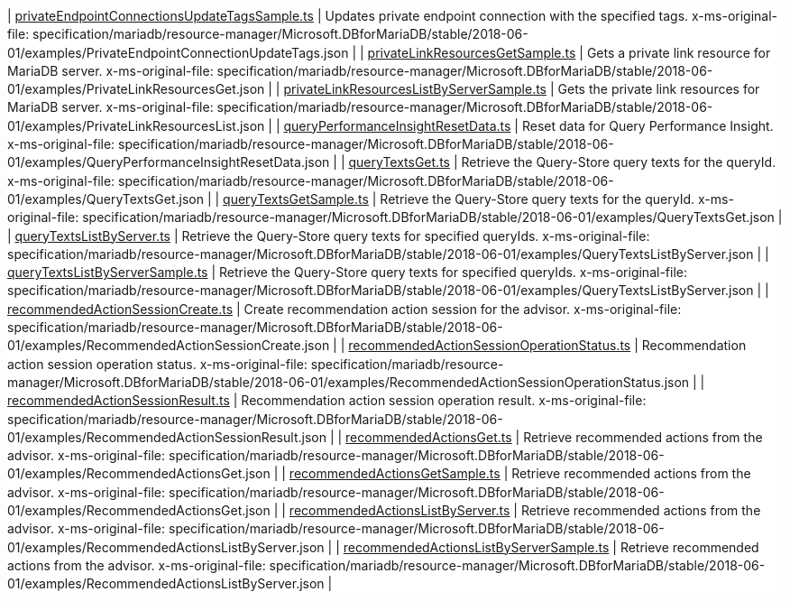 | [privateEndpointConnectionsUpdateTagsSample.ts][privateendpointconnectionsupdatetagssample]                                         | Updates private endpoint connection with the specified tags. x-ms-original-file: specification/mariadb/resource-manager/Microsoft.DBforMariaDB/stable/2018-06-01/examples/PrivateEndpointConnectionUpdateTags.json                                             |
| [privateLinkResourcesGetSample.ts][privatelinkresourcesgetsample]                                                                   | Gets a private link resource for MariaDB server. x-ms-original-file: specification/mariadb/resource-manager/Microsoft.DBforMariaDB/stable/2018-06-01/examples/PrivateLinkResourcesGet.json                                                                     |
| [privateLinkResourcesListByServerSample.ts][privatelinkresourceslistbyserversample]                                                 | Gets the private link resources for MariaDB server. x-ms-original-file: specification/mariadb/resource-manager/Microsoft.DBforMariaDB/stable/2018-06-01/examples/PrivateLinkResourcesList.json                                                                 |
| [queryPerformanceInsightResetData.ts][queryperformanceinsightresetdata]                                                             | Reset data for Query Performance Insight. x-ms-original-file: specification/mariadb/resource-manager/Microsoft.DBforMariaDB/stable/2018-06-01/examples/QueryPerformanceInsightResetData.json                                                                   |
| [queryTextsGet.ts][querytextsget]                                                                                                   | Retrieve the Query-Store query texts for the queryId. x-ms-original-file: specification/mariadb/resource-manager/Microsoft.DBforMariaDB/stable/2018-06-01/examples/QueryTextsGet.json                                                                          |
| [queryTextsGetSample.ts][querytextsgetsample]                                                                                       | Retrieve the Query-Store query texts for the queryId. x-ms-original-file: specification/mariadb/resource-manager/Microsoft.DBforMariaDB/stable/2018-06-01/examples/QueryTextsGet.json                                                                          |
| [queryTextsListByServer.ts][querytextslistbyserver]                                                                                 | Retrieve the Query-Store query texts for specified queryIds. x-ms-original-file: specification/mariadb/resource-manager/Microsoft.DBforMariaDB/stable/2018-06-01/examples/QueryTextsListByServer.json                                                          |
| [queryTextsListByServerSample.ts][querytextslistbyserversample]                                                                     | Retrieve the Query-Store query texts for specified queryIds. x-ms-original-file: specification/mariadb/resource-manager/Microsoft.DBforMariaDB/stable/2018-06-01/examples/QueryTextsListByServer.json                                                          |
| [recommendedActionSessionCreate.ts][recommendedactionsessioncreate]                                                                 | Create recommendation action session for the advisor. x-ms-original-file: specification/mariadb/resource-manager/Microsoft.DBforMariaDB/stable/2018-06-01/examples/RecommendedActionSessionCreate.json                                                         |
| [recommendedActionSessionOperationStatus.ts][recommendedactionsessionoperationstatus]                                               | Recommendation action session operation status. x-ms-original-file: specification/mariadb/resource-manager/Microsoft.DBforMariaDB/stable/2018-06-01/examples/RecommendedActionSessionOperationStatus.json                                                      |
| [recommendedActionSessionResult.ts][recommendedactionsessionresult]                                                                 | Recommendation action session operation result. x-ms-original-file: specification/mariadb/resource-manager/Microsoft.DBforMariaDB/stable/2018-06-01/examples/RecommendedActionSessionResult.json                                                               |
| [recommendedActionsGet.ts][recommendedactionsget]                                                                                   | Retrieve recommended actions from the advisor. x-ms-original-file: specification/mariadb/resource-manager/Microsoft.DBforMariaDB/stable/2018-06-01/examples/RecommendedActionsGet.json                                                                         |
| [recommendedActionsGetSample.ts][recommendedactionsgetsample]                                                                       | Retrieve recommended actions from the advisor. x-ms-original-file: specification/mariadb/resource-manager/Microsoft.DBforMariaDB/stable/2018-06-01/examples/RecommendedActionsGet.json                                                                         |
| [recommendedActionsListByServer.ts][recommendedactionslistbyserver]                                                                 | Retrieve recommended actions from the advisor. x-ms-original-file: specification/mariadb/resource-manager/Microsoft.DBforMariaDB/stable/2018-06-01/examples/RecommendedActionsListByServer.json                                                                |
| [recommendedActionsListByServerSample.ts][recommendedactionslistbyserversample]                                                     | Retrieve recommended actions from the advisor. x-ms-original-file: specification/mariadb/resource-manager/Microsoft.DBforMariaDB/stable/2018-06-01/examples/RecommendedActionsListByServer.json                                                                |

[advisorsget]: https://github.com/Azure/azure-sdk-for-js/blob/main/sdk/mariadb/arm-mariadb/samples/v2/typescript/src/advisorsGet.ts
[advisorsgetsample]: https://github.com/Azure/azure-sdk-for-js/blob/main/sdk/mariadb/arm-mariadb/samples/v2/typescript/src/advisorsGetSample.ts
[advisorslistbyserver]: https://github.com/Azure/azure-sdk-for-js/blob/main/sdk/mariadb/arm-mariadb/samples/v2/typescript/src/advisorsListByServer.ts
[advisorslistbyserversample]: https://github.com/Azure/azure-sdk-for-js/blob/main/sdk/mariadb/arm-mariadb/samples/v2/typescript/src/advisorsListByServerSample.ts
[approveorrejectaprivateendpointconnectionwithagivenname]: https://github.com/Azure/azure-sdk-for-js/blob/main/sdk/mariadb/arm-mariadb/samples/v2/typescript/src/approveOrRejectAPrivateEndpointConnectionWithAGivenName.ts
[checknameavailabilityexecutesample]: https://github.com/Azure/azure-sdk-for-js/blob/main/sdk/mariadb/arm-mariadb/samples/v2/typescript/src/checkNameAvailabilityExecuteSample.ts
[configurationcreateorupdate]: https://github.com/Azure/azure-sdk-for-js/blob/main/sdk/mariadb/arm-mariadb/samples/v2/typescript/src/configurationCreateOrUpdate.ts
[configurationget]: https://github.com/Azure/azure-sdk-for-js/blob/main/sdk/mariadb/arm-mariadb/samples/v2/typescript/src/configurationGet.ts
[configurationlist]: https://github.com/Azure/azure-sdk-for-js/blob/main/sdk/mariadb/arm-mariadb/samples/v2/typescript/src/configurationList.ts
[configurationscreateorupdatesample]: https://github.com/Azure/azure-sdk-for-js/blob/main/sdk/mariadb/arm-mariadb/samples/v2/typescript/src/configurationsCreateOrUpdateSample.ts
[configurationsgetsample]: https://github.com/Azure/azure-sdk-for-js/blob/main/sdk/mariadb/arm-mariadb/samples/v2/typescript/src/configurationsGetSample.ts
[configurationslistbyserversample]: https://github.com/Azure/azure-sdk-for-js/blob/main/sdk/mariadb/arm-mariadb/samples/v2/typescript/src/configurationsListByServerSample.ts
[createadatabaseasapointintimerestore]: https://github.com/Azure/azure-sdk-for-js/blob/main/sdk/mariadb/arm-mariadb/samples/v2/typescript/src/createADatabaseAsAPointInTimeRestore.ts
[createanewserver]: https://github.com/Azure/azure-sdk-for-js/blob/main/sdk/mariadb/arm-mariadb/samples/v2/typescript/src/createANewServer.ts
[createareplicaserver]: https://github.com/Azure/azure-sdk-for-js/blob/main/sdk/mariadb/arm-mariadb/samples/v2/typescript/src/createAReplicaServer.ts
[createaserverasageorestore]: https://github.com/Azure/azure-sdk-for-js/blob/main/sdk/mariadb/arm-mariadb/samples/v2/typescript/src/createAServerAsAGeoRestore.ts
[createorupdateavirtualnetworkrule]: https://github.com/Azure/azure-sdk-for-js/blob/main/sdk/mariadb/arm-mariadb/samples/v2/typescript/src/createOrUpdateAVirtualNetworkRule.ts
[createrecommendedactionsessionsample]: https://github.com/Azure/azure-sdk-for-js/blob/main/sdk/mariadb/arm-mariadb/samples/v2/typescript/src/createRecommendedActionSessionSample.ts
[databasecreate]: https://github.com/Azure/azure-sdk-for-js/blob/main/sdk/mariadb/arm-mariadb/samples/v2/typescript/src/databaseCreate.ts
[databasedelete]: https://github.com/Azure/azure-sdk-for-js/blob/main/sdk/mariadb/arm-mariadb/samples/v2/typescript/src/databaseDelete.ts
[databaseget]: https://github.com/Azure/azure-sdk-for-js/blob/main/sdk/mariadb/arm-mariadb/samples/v2/typescript/src/databaseGet.ts
[databaselist]: https://github.com/Azure/azure-sdk-for-js/blob/main/sdk/mariadb/arm-mariadb/samples/v2/typescript/src/databaseList.ts
[databasescreateorupdatesample]: https://github.com/Azure/azure-sdk-for-js/blob/main/sdk/mariadb/arm-mariadb/samples/v2/typescript/src/databasesCreateOrUpdateSample.ts
[databasesdeletesample]: https://github.com/Azure/azure-sdk-for-js/blob/main/sdk/mariadb/arm-mariadb/samples/v2/typescript/src/databasesDeleteSample.ts
[databasesgetsample]: https://github.com/Azure/azure-sdk-for-js/blob/main/sdk/mariadb/arm-mariadb/samples/v2/typescript/src/databasesGetSample.ts
[databaseslistbyserversample]: https://github.com/Azure/azure-sdk-for-js/blob/main/sdk/mariadb/arm-mariadb/samples/v2/typescript/src/databasesListByServerSample.ts
[deleteavirtualnetworkrule]: https://github.com/Azure/azure-sdk-for-js/blob/main/sdk/mariadb/arm-mariadb/samples/v2/typescript/src/deleteAVirtualNetworkRule.ts
[deletesaprivateendpointconnectionwithagivenname]: https://github.com/Azure/azure-sdk-for-js/blob/main/sdk/mariadb/arm-mariadb/samples/v2/typescript/src/deletesAPrivateEndpointConnectionWithAGivenName.ts
[firewallrulecreate]: https://github.com/Azure/azure-sdk-for-js/blob/main/sdk/mariadb/arm-mariadb/samples/v2/typescript/src/firewallRuleCreate.ts
[firewallruledelete]: https://github.com/Azure/azure-sdk-for-js/blob/main/sdk/mariadb/arm-mariadb/samples/v2/typescript/src/firewallRuleDelete.ts
[firewallruleget]: https://github.com/Azure/azure-sdk-for-js/blob/main/sdk/mariadb/arm-mariadb/samples/v2/typescript/src/firewallRuleGet.ts
[firewallrulelist]: https://github.com/Azure/azure-sdk-for-js/blob/main/sdk/mariadb/arm-mariadb/samples/v2/typescript/src/firewallRuleList.ts
[firewallrulescreateorupdatesample]: https://github.com/Azure/azure-sdk-for-js/blob/main/sdk/mariadb/arm-mariadb/samples/v2/typescript/src/firewallRulesCreateOrUpdateSample.ts
[firewallrulesdeletesample]: https://github.com/Azure/azure-sdk-for-js/blob/main/sdk/mariadb/arm-mariadb/samples/v2/typescript/src/firewallRulesDeleteSample.ts
[firewallrulesgetsample]: https://github.com/Azure/azure-sdk-for-js/blob/main/sdk/mariadb/arm-mariadb/samples/v2/typescript/src/firewallRulesGetSample.ts
[firewallruleslistbyserversample]: https://github.com/Azure/azure-sdk-for-js/blob/main/sdk/mariadb/arm-mariadb/samples/v2/typescript/src/firewallRulesListByServerSample.ts
[getaserverthreatdetectionpolicy]: https://github.com/Azure/azure-sdk-for-js/blob/main/sdk/mariadb/arm-mariadb/samples/v2/typescript/src/getAServerThreatDetectionPolicy.ts
[getsaprivatelinkresourceformariadb]: https://github.com/Azure/azure-sdk-for-js/blob/main/sdk/mariadb/arm-mariadb/samples/v2/typescript/src/getsAPrivateLinkResourceForMariaDb.ts
[getsavirtualnetworkrule]: https://github.com/Azure/azure-sdk-for-js/blob/main/sdk/mariadb/arm-mariadb/samples/v2/typescript/src/getsAVirtualNetworkRule.ts
[getslistofprivateendpointconnectionsonaserver]: https://github.com/Azure/azure-sdk-for-js/blob/main/sdk/mariadb/arm-mariadb/samples/v2/typescript/src/getsListOfPrivateEndpointConnectionsOnAServer.ts
[getsprivateendpointconnection]: https://github.com/Azure/azure-sdk-for-js/blob/main/sdk/mariadb/arm-mariadb/samples/v2/typescript/src/getsPrivateEndpointConnection.ts
[getsprivatelinkresourcesformariadb]: https://github.com/Azure/azure-sdk-for-js/blob/main/sdk/mariadb/arm-mariadb/samples/v2/typescript/src/getsPrivateLinkResourcesForMariaDb.ts
[listtheserverthreatdetectionpolicies]: https://github.com/Azure/azure-sdk-for-js/blob/main/sdk/mariadb/arm-mariadb/samples/v2/typescript/src/listTheServerThreatDetectionPolicies.ts
[listvirtualnetworkrules]: https://github.com/Azure/azure-sdk-for-js/blob/main/sdk/mariadb/arm-mariadb/samples/v2/typescript/src/listVirtualNetworkRules.ts
[locationbasedperformancetierlistsample]: https://github.com/Azure/azure-sdk-for-js/blob/main/sdk/mariadb/arm-mariadb/samples/v2/typescript/src/locationBasedPerformanceTierListSample.ts
[locationbasedrecommendedactionsessionsoperationstatusgetsample]: https://github.com/Azure/azure-sdk-for-js/blob/main/sdk/mariadb/arm-mariadb/samples/v2/typescript/src/locationBasedRecommendedActionSessionsOperationStatusGetSample.ts
[locationbasedrecommendedactionsessionsresultlistsample]: https://github.com/Azure/azure-sdk-for-js/blob/main/sdk/mariadb/arm-mariadb/samples/v2/typescript/src/locationBasedRecommendedActionSessionsResultListSample.ts
[logfilelist]: https://github.com/Azure/azure-sdk-for-js/blob/main/sdk/mariadb/arm-mariadb/samples/v2/typescript/src/logFileList.ts
[logfileslistbyserversample]: https://github.com/Azure/azure-sdk-for-js/blob/main/sdk/mariadb/arm-mariadb/samples/v2/typescript/src/logFilesListByServerSample.ts
[nameavailability]: https://github.com/Azure/azure-sdk-for-js/blob/main/sdk/mariadb/arm-mariadb/samples/v2/typescript/src/nameAvailability.ts
[operationlist]: https://github.com/Azure/azure-sdk-for-js/blob/main/sdk/mariadb/arm-mariadb/samples/v2/typescript/src/operationList.ts
[operationslistsample]: https://github.com/Azure/azure-sdk-for-js/blob/main/sdk/mariadb/arm-mariadb/samples/v2/typescript/src/operationsListSample.ts
[performancetierslist]: https://github.com/Azure/azure-sdk-for-js/blob/main/sdk/mariadb/arm-mariadb/samples/v2/typescript/src/performanceTiersList.ts
[privateendpointconnectionscreateorupdatesample]: https://github.com/Azure/azure-sdk-for-js/blob/main/sdk/mariadb/arm-mariadb/samples/v2/typescript/src/privateEndpointConnectionsCreateOrUpdateSample.ts
[privateendpointconnectionsdeletesample]: https://github.com/Azure/azure-sdk-for-js/blob/main/sdk/mariadb/arm-mariadb/samples/v2/typescript/src/privateEndpointConnectionsDeleteSample.ts
[privateendpointconnectionsgetsample]: https://github.com/Azure/azure-sdk-for-js/blob/main/sdk/mariadb/arm-mariadb/samples/v2/typescript/src/privateEndpointConnectionsGetSample.ts
[privateendpointconnectionslistbyserversample]: https://github.com/Azure/azure-sdk-for-js/blob/main/sdk/mariadb/arm-mariadb/samples/v2/typescript/src/privateEndpointConnectionsListByServerSample.ts
[privateendpointconnectionsupdatetagssample]: https://github.com/Azure/azure-sdk-for-js/blob/main/sdk/mariadb/arm-mariadb/samples/v2/typescript/src/privateEndpointConnectionsUpdateTagsSample.ts
[privatelinkresourcesgetsample]: https://github.com/Azure/azure-sdk-for-js/blob/main/sdk/mariadb/arm-mariadb/samples/v2/typescript/src/privateLinkResourcesGetSample.ts
[privatelinkresourceslistbyserversample]: https://github.com/Azure/azure-sdk-for-js/blob/main/sdk/mariadb/arm-mariadb/samples/v2/typescript/src/privateLinkResourcesListByServerSample.ts
[queryperformanceinsightresetdata]: https://github.com/Azure/azure-sdk-for-js/blob/main/sdk/mariadb/arm-mariadb/samples/v2/typescript/src/queryPerformanceInsightResetData.ts
[querytextsget]: https://github.com/Azure/azure-sdk-for-js/blob/main/sdk/mariadb/arm-mariadb/samples/v2/typescript/src/queryTextsGet.ts
[querytextsgetsample]: https://github.com/Azure/azure-sdk-for-js/blob/main/sdk/mariadb/arm-mariadb/samples/v2/typescript/src/queryTextsGetSample.ts
[querytextslistbyserver]: https://github.com/Azure/azure-sdk-for-js/blob/main/sdk/mariadb/arm-mariadb/samples/v2/typescript/src/queryTextsListByServer.ts
[querytextslistbyserversample]: https://github.com/Azure/azure-sdk-for-js/blob/main/sdk/mariadb/arm-mariadb/samples/v2/typescript/src/queryTextsListByServerSample.ts
[recommendedactionsessioncreate]: https://github.com/Azure/azure-sdk-for-js/blob/main/sdk/mariadb/arm-mariadb/samples/v2/typescript/src/recommendedActionSessionCreate.ts
[recommendedactionsessionoperationstatus]: https://github.com/Azure/azure-sdk-for-js/blob/main/sdk/mariadb/arm-mariadb/samples/v2/typescript/src/recommendedActionSessionOperationStatus.ts
[recommendedactionsessionresult]: https://github.com/Azure/azure-sdk-for-js/blob/main/sdk/mariadb/arm-mariadb/samples/v2/typescript/src/recommendedActionSessionResult.ts
[recommendedactionsget]: https://github.com/Azure/azure-sdk-for-js/blob/main/sdk/mariadb/arm-mariadb/samples/v2/typescript/src/recommendedActionsGet.ts
[recommendedactionsgetsample]: https://github.com/Azure/azure-sdk-for-js/blob/main/sdk/mariadb/arm-mariadb/samples/v2/typescript/src/recommendedActionsGetSample.ts
[recommendedactionslistbyserver]: https://github.com/Azure/azure-sdk-for-js/blob/main/sdk/mariadb/arm-mariadb/samples/v2/typescript/src/recommendedActionsListByServer.ts
[recommendedactionslistbyserversample]: https://github.com/Azure/azure-sdk-for-js/blob/main/sdk/mariadb/arm-mariadb/samples/v2/typescript/src/recommendedActionsListByServerSample.ts
[recoverableserversgetsample]: https://github.com/Azure/azure-sdk-for-js/blob/main/sdk/mariadb/arm-mariadb/samples/v2/typescript/src/recoverableServersGetSample.ts
[replicaslistbyserver]: https://github.com/Azure/azure-sdk-for-js/blob/main/sdk/mariadb/arm-mariadb/samples/v2/typescript/src/replicasListByServer.ts
[replicaslistbyserversample]: https://github.com/Azure/azure-sdk-for-js/blob/main/sdk/mariadb/arm-mariadb/samples/v2/typescript/src/replicasListByServerSample.ts
[resetqueryperformanceinsightdatasample]: https://github.com/Azure/azure-sdk-for-js/blob/main/sdk/mariadb/arm-mariadb/samples/v2/typescript/src/resetQueryPerformanceInsightDataSample.ts
[serverbasedperformancetierlistsample]: https://github.com/Azure/azure-sdk-for-js/blob/main/sdk/mariadb/arm-mariadb/samples/v2/typescript/src/serverBasedPerformanceTierListSample.ts
[serverdelete]: https://github.com/Azure/azure-sdk-for-js/blob/main/sdk/mariadb/arm-mariadb/samples/v2/typescript/src/serverDelete.ts
[serverget]: https://github.com/Azure/azure-sdk-for-js/blob/main/sdk/mariadb/arm-mariadb/samples/v2/typescript/src/serverGet.ts
[serverlist]: https://github.com/Azure/azure-sdk-for-js/blob/main/sdk/mariadb/arm-mariadb/samples/v2/typescript/src/serverList.ts
[serverlistbyresourcegroup]: https://github.com/Azure/azure-sdk-for-js/blob/main/sdk/mariadb/arm-mariadb/samples/v2/typescript/src/serverListByResourceGroup.ts
[serverparameterslistupdateconfigurationssample]: https://github.com/Azure/azure-sdk-for-js/blob/main/sdk/mariadb/arm-mariadb/samples/v2/typescript/src/serverParametersListUpdateConfigurationsSample.ts
[serverrestart]: https://github.com/Azure/azure-sdk-for-js/blob/main/sdk/mariadb/arm-mariadb/samples/v2/typescript/src/serverRestart.ts
[serversecurityalertpoliciescreateorupdatesample]: https://github.com/Azure/azure-sdk-for-js/blob/main/sdk/mariadb/arm-mariadb/samples/v2/typescript/src/serverSecurityAlertPoliciesCreateOrUpdateSample.ts
[serversecurityalertpoliciesgetsample]: https://github.com/Azure/azure-sdk-for-js/blob/main/sdk/mariadb/arm-mariadb/samples/v2/typescript/src/serverSecurityAlertPoliciesGetSample.ts
[serversecurityalertpolicieslistbyserversample]: https://github.com/Azure/azure-sdk-for-js/blob/main/sdk/mariadb/arm-mariadb/samples/v2/typescript/src/serverSecurityAlertPoliciesListByServerSample.ts
[serverstart]: https://github.com/Azure/azure-sdk-for-js/blob/main/sdk/mariadb/arm-mariadb/samples/v2/typescript/src/serverStart.ts
[serverstop]: https://github.com/Azure/azure-sdk-for-js/blob/main/sdk/mariadb/arm-mariadb/samples/v2/typescript/src/serverStop.ts
[serverupdate]: https://github.com/Azure/azure-sdk-for-js/blob/main/sdk/mariadb/arm-mariadb/samples/v2/typescript/src/serverUpdate.ts
[serverscreatesample]: https://github.com/Azure/azure-sdk-for-js/blob/main/sdk/mariadb/arm-mariadb/samples/v2/typescript/src/serversCreateSample.ts
[serversdeletesample]: https://github.com/Azure/azure-sdk-for-js/blob/main/sdk/mariadb/arm-mariadb/samples/v2/typescript/src/serversDeleteSample.ts
[serversgetsample]: https://github.com/Azure/azure-sdk-for-js/blob/main/sdk/mariadb/arm-mariadb/samples/v2/typescript/src/serversGetSample.ts
[serverslistbyresourcegroupsample]: https://github.com/Azure/azure-sdk-for-js/blob/main/sdk/mariadb/arm-mariadb/samples/v2/typescript/src/serversListByResourceGroupSample.ts
[serverslistsample]: https://github.com/Azure/azure-sdk-for-js/blob/main/sdk/mariadb/arm-mariadb/samples/v2/typescript/src/serversListSample.ts
[serversrestartsample]: https://github.com/Azure/azure-sdk-for-js/blob/main/sdk/mariadb/arm-mariadb/samples/v2/typescript/src/serversRestartSample.ts
[serversstartsample]: https://github.com/Azure/azure-sdk-for-js/blob/main/sdk/mariadb/arm-mariadb/samples/v2/typescript/src/serversStartSample.ts
[serversstopsample]: https://github.com/Azure/azure-sdk-for-js/blob/main/sdk/mariadb/arm-mariadb/samples/v2/typescript/src/serversStopSample.ts
[serversupdatesample]: https://github.com/Azure/azure-sdk-for-js/blob/main/sdk/mariadb/arm-mariadb/samples/v2/typescript/src/serversUpdateSample.ts
[topquerystatisticsget]: https://github.com/Azure/azure-sdk-for-js/blob/main/sdk/mariadb/arm-mariadb/samples/v2/typescript/src/topQueryStatisticsGet.ts
[topquerystatisticsgetsample]: https://github.com/Azure/azure-sdk-for-js/blob/main/sdk/mariadb/arm-mariadb/samples/v2/typescript/src/topQueryStatisticsGetSample.ts
[topquerystatisticslistbyserver]: https://github.com/Azure/azure-sdk-for-js/blob/main/sdk/mariadb/arm-mariadb/samples/v2/typescript/src/topQueryStatisticsListByServer.ts
[topquerystatisticslistbyserversample]: https://github.com/Azure/azure-sdk-for-js/blob/main/sdk/mariadb/arm-mariadb/samples/v2/typescript/src/topQueryStatisticsListByServerSample.ts
[updateaserverthreatdetectionpolicywithallparameters]: https://github.com/Azure/azure-sdk-for-js/blob/main/sdk/mariadb/arm-mariadb/samples/v2/typescript/src/updateAServerThreatDetectionPolicyWithAllParameters.ts
[updateaserverthreatdetectionpolicywithminimalparameters]: https://github.com/Azure/azure-sdk-for-js/blob/main/sdk/mariadb/arm-mariadb/samples/v2/typescript/src/updateAServerThreatDetectionPolicyWithMinimalParameters.ts
[updateprivateendpointconnectiontags]: https://github.com/Azure/azure-sdk-for-js/blob/main/sdk/mariadb/arm-mariadb/samples/v2/typescript/src/updatePrivateEndpointConnectionTags.ts
[virtualnetworkrulescreateorupdatesample]: https://github.com/Azure/azure-sdk-for-js/blob/main/sdk/mariadb/arm-mariadb/samples/v2/typescript/src/virtualNetworkRulesCreateOrUpdateSample.ts
[virtualnetworkrulesdeletesample]: https://github.com/Azure/azure-sdk-for-js/blob/main/sdk/mariadb/arm-mariadb/samples/v2/typescript/src/virtualNetworkRulesDeleteSample.ts
[virtualnetworkrulesgetsample]: https://github.com/Azure/azure-sdk-for-js/blob/main/sdk/mariadb/arm-mariadb/samples/v2/typescript/src/virtualNetworkRulesGetSample.ts
[virtualnetworkruleslistbyserversample]: https://github.com/Azure/azure-sdk-for-js/blob/main/sdk/mariadb/arm-mariadb/samples/v2/typescript/src/virtualNetworkRulesListByServerSample.ts
[waitstatisticsget]: https://github.com/Azure/azure-sdk-for-js/blob/main/sdk/mariadb/arm-mariadb/samples/v2/typescript/src/waitStatisticsGet.ts
[waitstatisticsgetsample]: https://github.com/Azure/azure-sdk-for-js/blob/main/sdk/mariadb/arm-mariadb/samples/v2/typescript/src/waitStatisticsGetSample.ts
[waitstatisticslistbyserver]: https://github.com/Azure/azure-sdk-for-js/blob/main/sdk/mariadb/arm-mariadb/samples/v2/typescript/src/waitStatisticsListByServer.ts
[waitstatisticslistbyserversample]: https://github.com/Azure/azure-sdk-for-js/blob/main/sdk/mariadb/arm-mariadb/samples/v2/typescript/src/waitStatisticsListByServerSample.ts
[apiref]: https://docs.microsoft.com/javascript/api/@azure/arm-mariadb?view=azure-node-preview
[freesub]: https://azure.microsoft.com/free/
[package]: https://github.com/Azure/azure-sdk-for-js/tree/main/sdk/mariadb/arm-mariadb/README.md
[typescript]: https://www.typescriptlang.org/docs/home.html